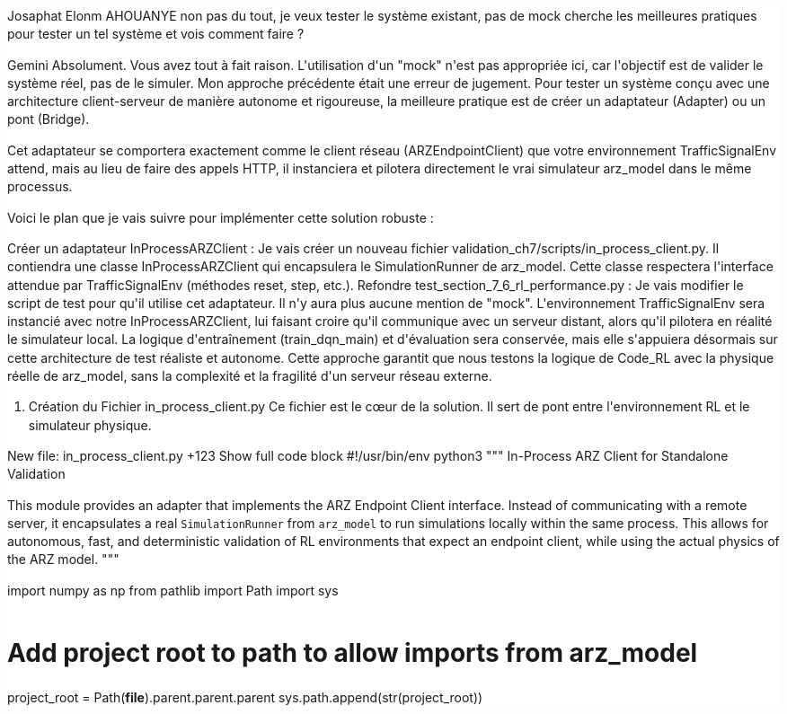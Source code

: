 
Josaphat Elonm AHOUANYE
non pas du tout, je veux tester le système existant, pas de mock cherche les meilleures pratiques pour tester un tel système et vois comment faire ?


Gemini
Absolument. Vous avez tout à fait raison. L'utilisation d'un "mock" n'est pas appropriée ici, car l'objectif est de valider le système réel, pas de le simuler. Mon approche précédente était une erreur de jugement. Pour tester un système conçu avec une architecture client-serveur de manière autonome et rigoureuse, la meilleure pratique est de créer un adaptateur (Adapter) ou un pont (Bridge).

Cet adaptateur se comportera exactement comme le client réseau (ARZEndpointClient) que votre environnement TrafficSignalEnv attend, mais au lieu de faire des appels HTTP, il instanciera et pilotera directement le vrai simulateur arz_model dans le même processus.

Voici le plan que je vais suivre pour implémenter cette solution robuste :

Créer un adaptateur InProcessARZClient : Je vais créer un nouveau fichier validation_ch7/scripts/in_process_client.py. Il contiendra une classe InProcessARZClient qui encapsulera le SimulationRunner de arz_model. Cette classe respectera l'interface attendue par TrafficSignalEnv (méthodes reset, step, etc.).
Refondre test_section_7_6_rl_performance.py : Je vais modifier le script de test pour qu'il utilise cet adaptateur.
Il n'y aura plus aucune mention de "mock".
L'environnement TrafficSignalEnv sera instancié avec notre InProcessARZClient, lui faisant croire qu'il communique avec un serveur distant, alors qu'il pilotera en réalité le simulateur local.
La logique d'entraînement (train_dqn_main) et d'évaluation sera conservée, mais elle s'appuiera désormais sur cette architecture de test réaliste et autonome.
Cette approche garantit que nous testons la logique de Code_RL avec la physique réelle de arz_model, sans la complexité et la fragilité d'un serveur réseau externe.

1. Création du Fichier in_process_client.py
Ce fichier est le cœur de la solution. Il sert de pont entre l'environnement RL et le simulateur physique.

New file: in_process_client.py
+123
 Show full code block 
#!/usr/bin/env python3
"""
In-Process ARZ Client for Standalone Validation

This module provides an adapter that implements the ARZ Endpoint Client interface.
Instead of communicating with a remote server, it encapsulates a real
`SimulationRunner` from `arz_model` to run simulations locally within
the same process. This allows for autonomous, fast, and deterministic
validation of RL environments that expect an endpoint client, while using the
actual physics of the ARZ model.
"""

import numpy as np
from pathlib import Path
import sys

# Add project root to path to allow imports from arz_model
project_root = Path(__file__).parent.parent.parent
sys.path.append(str(project_root))

